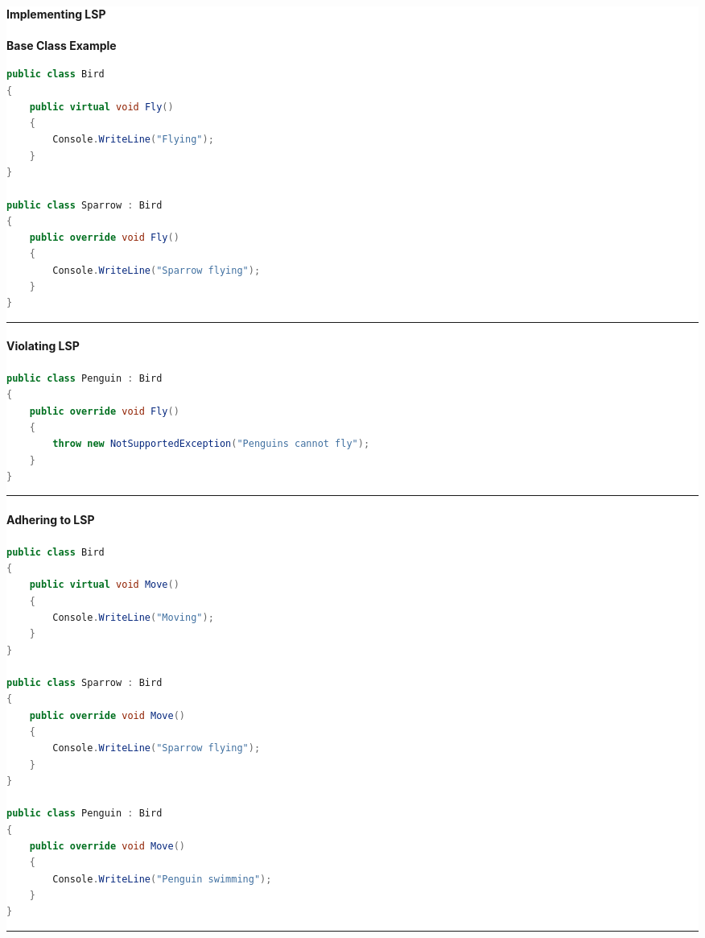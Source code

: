 
#### Implementing LSP
**Base Class Example**
```csharp
public class Bird
{
    public virtual void Fly()
    {
        Console.WriteLine("Flying");
    }
}

public class Sparrow : Bird
{
    public override void Fly()
    {
        Console.WriteLine("Sparrow flying");
    }
}
```

---

#### Violating LSP
```csharp
public class Penguin : Bird
{
    public override void Fly()
    {
        throw new NotSupportedException("Penguins cannot fly");
    }
}
```

---

#### Adhering to LSP
```csharp
public class Bird
{
    public virtual void Move()
    {
        Console.WriteLine("Moving");
    }
}

public class Sparrow : Bird
{
    public override void Move()
    {
        Console.WriteLine("Sparrow flying");
    }
}

public class Penguin : Bird
{
    public override void Move()
    {
        Console.WriteLine("Penguin swimming");
    }
}
```

---
